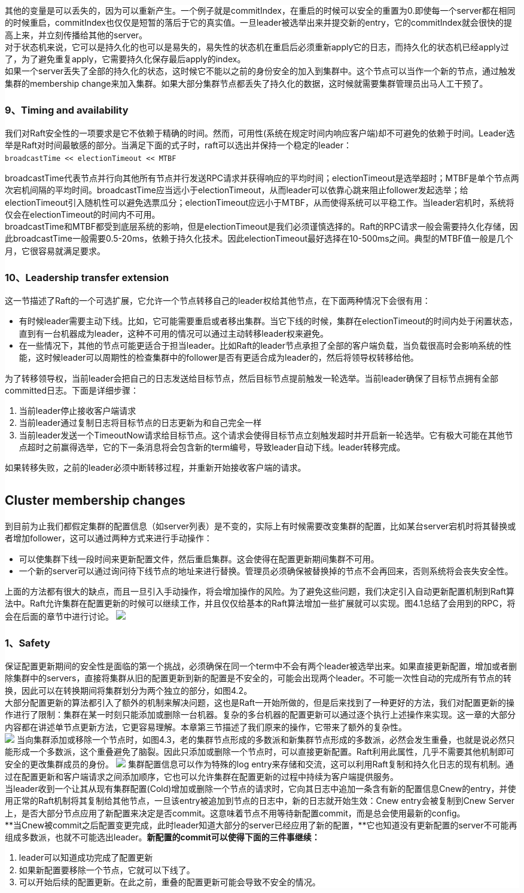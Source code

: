 其他的变量是可以丢失的，因为可以重新产生。一个例子就是commitIndex，在重启的时候可以安全的重置为0.即使每一个server都在相同的时候重启，commitIndex也仅仅是短暂的落后于它的真实值。一旦leader被选举出来并提交新的entry，它的commitIndex就会很快的提高上来，并立刻传播给其他的server。  
对于状态机来说，它可以是持久化的也可以是易失的，易失性的状态机在重启后必须重新apply它的日志，而持久化的状态机已经apply过了，为了避免重复apply，它需要持久化保存最后apply的index。  
如果一个server丢失了全部的持久化的状态，这时候它不能以之前的身份安全的加入到集群中。这个节点可以当作一个新的节点，通过触发集群的membership change来加入集群。如果大部分集群节点都丢失了持久化的数据，这时候就需要集群管理员出马人工干预了。  
### 9、Timing and availability
我们对Raft安全性的一项要求是它不依赖于精确的时间。然而，可用性(系统在规定时间内响应客户端)却不可避免的依赖于时间。Leader选举是Raft对时间最敏感的部分。当满足下面的式子时，raft可以选出并保持一个稳定的leader：  
`broadcastTime << electionTimeout << MTBF`  

broadcastTime代表节点并行向其他所有节点并行发送RPC请求并获得响应的平均时间；electionTimeout是选举超时；MTBF是单个节点两次宕机间隔的平均时间。broadcastTime应当远小于electionTimeout，从而leader可以依靠心跳来阻止follower发起选举；给electionTimeout引入随机性可以避免选票瓜分；electionTimeout应远小于MTBF，从而使得系统可以平稳工作。当leader宕机时，系统将仅会在electionTimeout的时间内不可用。  
broadcastTime和MTBF都受到底层系统的影响，但是electionTimeout是我们必须谨慎选择的。Raft的RPC请求一般会需要持久化存储，因此broadcastTime一般需要0.5-20ms，依赖于持久化技术。因此electionTimeout最好选择在10-500ms之间。典型的MTBF值一般是几个月，它很容易就满足要求。  
### 10、Leadership transfer extension
这一节描述了Raft的一个可选扩展，它允许一个节点转移自己的leader权给其他节点，在下面两种情况下会很有用：
- 有时候leader需要主动下线。比如，它可能需要重启或者移出集群。当它下线的时候，集群在electionTimeout的时间内处于闲置状态，直到有一台机器成为leader，这种不可用的情况可以通过主动转移leader权来避免。
- 在一些情况下，其他的节点可能更适合于担当leader。比如Raft的leader节点承担了全部的客户端负载，当负载很高时会影响系统的性能，这时候leader可以周期性的检查集群中的follower是否有更适合成为leader的，然后将领导权转移给他。

为了转移领导权，当前leader会把自己的日志发送给目标节点，然后目标节点提前触发一轮选举。当前leader确保了目标节点拥有全部committed日志。下面是详细步骤：
1. 当前leader停止接收客户端请求
2. 当前leader通过复制日志将目标节点的日志更新为和自己完全一样
3. 当前leader发送一个TimeoutNow请求给目标节点。这个请求会使得目标节点立刻触发超时并开启新一轮选举。它有极大可能在其他节点超时之前赢得选举，它的下一条消息将会包含新的term编号，导致leader自动下线。leader转移完成。
   
如果转移失败，之前的leader必须中断转移过程，并重新开始接收客户端的请求。
## Cluster membership changes
   
到目前为止我们都假定集群的配置信息（如server列表）是不变的，实际上有时候需要改变集群的配置，比如某台server宕机时将其替换或者增加follower，这可以通过两种方式来进行手动操作：
- 可以使集群下线一段时间来更新配置文件，然后重启集群。这会使得在配置更新期间集群不可用。
- 一个新的server可以通过询问待下线节点的地址来进行替换。管理员必须确保被替换掉的节点不会再回来，否则系统将会丧失安全性。
   
上面的方法都有很大的缺点，而且一旦引入手动操作，将会增加操作的风险。为了避免这些问题，我们决定引入自动更新配置机制到Raft算法中。Raft允许集群在配置更新的时候可以继续工作，并且仅仅给基本的Raft算法增加一些扩展就可以实现。图4.1总结了会用到的RPC，将会在后面的章节中进行讨论。
![](/raft/10.png?raw=true)
### 1、Safety
保证配置更新期间的安全性是面临的第一个挑战，必须确保在同一个term中不会有两个leader被选举出来。如果直接更新配置，增加或者删除集群中的servers，直接将集群从旧的配置更新到新的配置是不安全的，可能会出现两个leader。不可能一次性自动的完成所有节点的转换，因此可以在转换期间将集群划分为两个独立的部分，如图4.2。  
大部分配置更新的算法都引入了额外的机制来解决问题，这也是Raft一开始所做的，但是后来找到了一种更好的方法，我们对配置更新的操作进行了限制：集群在某一时刻只能添加或删除一台机器。复杂的多台机器的配置更新可以通过逐个执行上述操作来实现。这一章的大部分内容都在讲述单节点更新方法，它更容易理解。本章第三节描述了我们原来的操作，它带来了额外的复杂性。  
![](/raft/11.png?raw=true)
当向集群添加或移除一个节点时，如图4.3，老的集群节点形成的多数派和新集群节点形成的多数派，必然会发生重叠，也就是说必然只能形成一个多数派，这个重叠避免了脑裂。因此只添加或删除一个节点时，可以直接更新配置。Raft利用此属性，几乎不需要其他机制即可安全的更改集群成员的身份。
![](/raft/12.png?raw=true)
集群配置信息可以作为特殊的log entry来存储和交流，这可以利用Raft复制和持久化日志的现有机制。通过在配置更新和客户端请求之间添加顺序，它也可以允许集群在配置更新的过程中持续为客户端提供服务。   
当leader收到一个让其从现有集群配置(Cold)增加或删除一个节点的请求时，它向其日志中追加一条含有新的配置信息Cnew的entry，并使用正常的Raft机制将其复制给其他节点，一旦该entry被追加到节点的日志中，新的日志就开始生效：Cnew entry会被复制到Cnew Server上，是否大部分节点应用了新配置来决定是否commit。这意味着节点不用等待新配置commit，而是总会使用最新的config。  
**当Cnew被commit之后配置变更完成，此时leader知道大部分的server已经应用了新的配置，**它也知道没有更新配置的server不可能再组成多数派，也就不可能选出leader。**新配置的commit可以使得下面的三件事继续：**
1. leader可以知道成功完成了配置更新
2. 如果新配置要移除一个节点，它就可以下线了。
3. 可以开始后续的配置更新。在此之前，重叠的配置更新可能会导致不安全的情况。
